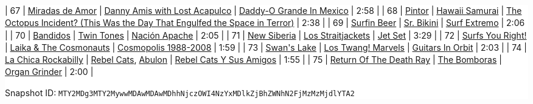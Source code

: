 | 67 | [Miradas de Amor](https://open.spotify.com/track/4V69bmJHHOcWctu9BroqW0) | [Danny Amis with Lost Acapulco](https://open.spotify.com/artist/0PLhEPFzmqf0yjfyb8261k) | [Daddy\-O Grande In Mexico](https://open.spotify.com/album/0eyG4OGP4qQdEAI7jchSgv) | 2:58 |
| 68 | [Pintor](https://open.spotify.com/track/41APmx0ZZyNS9ARvS2R0ad) | [Hawaii Samurai](https://open.spotify.com/artist/76vLOyUJh88z0lsVAV6PgK) | [The Octopus Incident? \(This Was the Day That Engulfed the Space in Terror\)](https://open.spotify.com/album/1YwgzJrFjMNnCedQPETpE0) | 2:38 |
| 69 | [Surfin Beer](https://open.spotify.com/track/230qkv2nzn62ejlAFo3flv) | [Sr\. Bikini](https://open.spotify.com/artist/1BtFs6l5AAFQ8FV5SHiz1J) | [Surf Extremo](https://open.spotify.com/album/6czwZmHzgAKNBeiypypGVK) | 2:06 |
| 70 | [Bandidos](https://open.spotify.com/track/78U6exECZTeqH3A9sSb1Tr) | [Twin Tones](https://open.spotify.com/artist/3iWXaK2ztxcwFVtCX3QsKV) | [Nación Apache](https://open.spotify.com/album/2LgkoOYWhYWwxwVzTXm5Sp) | 2:05 |
| 71 | [New Siberia](https://open.spotify.com/track/0hv5S1haHiCCKYTMCgUYIO) | [Los Straitjackets](https://open.spotify.com/artist/5a1rrmsSJwko0HqT6HvteB) | [Jet Set](https://open.spotify.com/album/1RUYkeLXYBbSxSjwDkL04D) | 3:29 |
| 72 | [Surfs You Right!](https://open.spotify.com/track/3RB3YqLO7eV8VDogl73bLg) | [Laika & The Cosmonauts](https://open.spotify.com/artist/6UmSNX1sClVl8rYnig3t9i) | [Cosmopolis 1988\-2008](https://open.spotify.com/album/6bqafutEdknOXRTPcdGuLC) | 1:59 |
| 73 | [Swan's Lake](https://open.spotify.com/track/2dMCzVJOAAo0gUDWzBAIPR) | [Los Twang! Marvels](https://open.spotify.com/artist/4ZQDQBB4n9WSJ6OK7GB8pL) | [Guitars In Orbit](https://open.spotify.com/album/1ztjKDuWAsYJ92QCBAHwzc) | 2:03 |
| 74 | [La Chica Rockabilly](https://open.spotify.com/track/4ioqGCkmubr8E86LaR80mv) | [Rebel Cats](https://open.spotify.com/artist/2ukziVbiZa3N5eSdUOXgXL), [Abulon](https://open.spotify.com/artist/4rliI8lIAng1LA0hxWLjo6) | [Rebel Cats Y Sus Amigos](https://open.spotify.com/album/6eEtfyJ0LiBL2EueE8Wmfw) | 1:55 |
| 75 | [Return Of The Death Ray](https://open.spotify.com/track/1gGHDAJNzivn9ZJCTVULFe) | [The Bomboras](https://open.spotify.com/artist/3yoSVQdO70gyHa8hfpoJwD) | [Organ Grinder](https://open.spotify.com/album/3vLdrulP4lBz0hT6TyGmsR) | 2:00 |

Snapshot ID: `MTY2MDg3MTY2MywwMDAwMDAwMDhhNjczOWI4NzYxMDlkZjBhZWNhN2FjMzMzMjdlYTA2`
